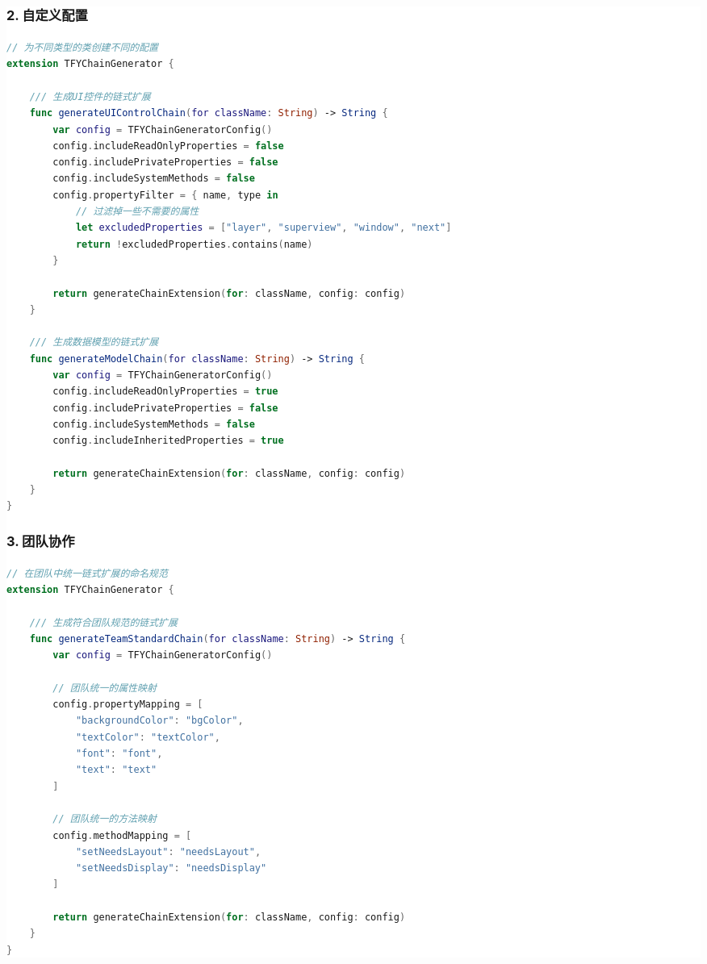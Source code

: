 ### 2. 自定义配置

```swift
// 为不同类型的类创建不同的配置
extension TFYChainGenerator {
    
    /// 生成UI控件的链式扩展
    func generateUIControlChain(for className: String) -> String {
        var config = TFYChainGeneratorConfig()
        config.includeReadOnlyProperties = false
        config.includePrivateProperties = false
        config.includeSystemMethods = false
        config.propertyFilter = { name, type in
            // 过滤掉一些不需要的属性
            let excludedProperties = ["layer", "superview", "window", "next"]
            return !excludedProperties.contains(name)
        }
        
        return generateChainExtension(for: className, config: config)
    }
    
    /// 生成数据模型的链式扩展
    func generateModelChain(for className: String) -> String {
        var config = TFYChainGeneratorConfig()
        config.includeReadOnlyProperties = true
        config.includePrivateProperties = false
        config.includeSystemMethods = false
        config.includeInheritedProperties = true
        
        return generateChainExtension(for: className, config: config)
    }
}
```

### 3. 团队协作

```swift
// 在团队中统一链式扩展的命名规范
extension TFYChainGenerator {
    
    /// 生成符合团队规范的链式扩展
    func generateTeamStandardChain(for className: String) -> String {
        var config = TFYChainGeneratorConfig()
        
        // 团队统一的属性映射
        config.propertyMapping = [
            "backgroundColor": "bgColor",
            "textColor": "textColor",
            "font": "font",
            "text": "text"
        ]
        
        // 团队统一的方法映射
        config.methodMapping = [
            "setNeedsLayout": "needsLayout",
            "setNeedsDisplay": "needsDisplay"
        ]
        
        return generateChainExtension(for: className, config: config)
    }
}
```
